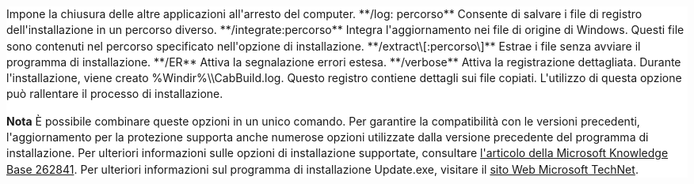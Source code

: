 </td>
<td style="border:1px solid black;">
Impone la chiusura delle altre applicazioni all'arresto del computer.
</td>
</tr>
<tr>
<td style="border:1px solid black;">
**/log: percorso**
</td>
<td style="border:1px solid black;">
Consente di salvare i file di registro dell'installazione in un percorso diverso.
</td>
</tr>
<tr class="alternateRow">
<td style="border:1px solid black;">
**/integrate:percorso**
</td>
<td style="border:1px solid black;">
Integra l'aggiornamento nei file di origine di Windows. Questi file sono contenuti nel percorso specificato nell'opzione di installazione.
</td>
</tr>
<tr>
<td style="border:1px solid black;">
**/extract\[:percorso\]**
</td>
<td style="border:1px solid black;">
Estrae i file senza avviare il programma di installazione.
</td>
</tr>
<tr class="alternateRow">
<td style="border:1px solid black;">
**/ER**
</td>
<td style="border:1px solid black;">
Attiva la segnalazione errori estesa.
</td>
</tr>
<tr>
<td style="border:1px solid black;">
**/verbose**
</td>
<td style="border:1px solid black;">
Attiva la registrazione dettagliata. Durante l'installazione, viene creato %Windir%\\CabBuild.log. Questo registro contiene dettagli sui file copiati. L'utilizzo di questa opzione può rallentare il processo di installazione.
</td>
</tr>
</table>
 
**Nota** È possibile combinare queste opzioni in un unico comando. Per garantire la compatibilità con le versioni precedenti, l'aggiornamento per la protezione supporta anche numerose opzioni utilizzate dalla versione precedente del programma di installazione. Per ulteriori informazioni sulle opzioni di installazione supportate, consultare [l'articolo della Microsoft Knowledge Base 262841](http://support.microsoft.com/kb/262841). Per ulteriori informazioni sul programma di installazione Update.exe, visitare il [sito Web Microsoft TechNet](http://technet.microsoft.com/it-it/windowsserver/2003/default.aspx).
